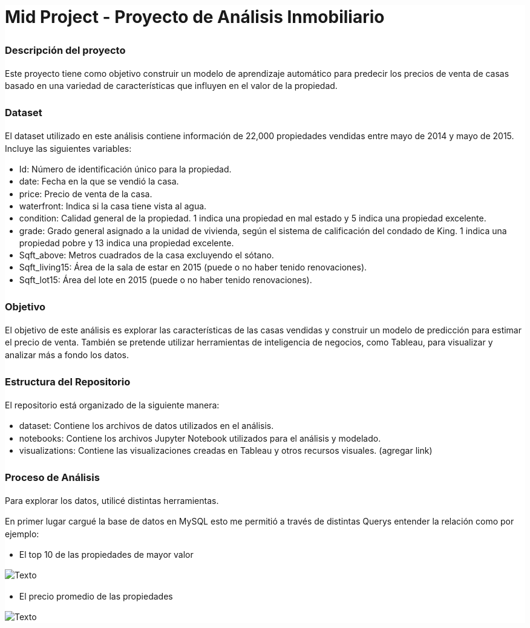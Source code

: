 # Mid Project - Proyecto de Análisis Inmobiliario

### Descripción del proyecto
Este proyecto tiene como objetivo construir un modelo de aprendizaje automático para predecir los precios de venta de casas basado en una variedad de características que influyen en el valor de la propiedad.


### Dataset
El dataset utilizado en este análisis contiene información de 22,000 propiedades vendidas entre mayo de 2014 y mayo de 2015. Incluye las siguientes variables:

* Id: Número de identificación único para la propiedad.
* date: Fecha en la que se vendió la casa.
* price: Precio de venta de la casa.
* waterfront: Indica si la casa tiene vista al agua.
* condition: Calidad general de la propiedad. 1 indica una propiedad en mal estado y 5 indica una propiedad excelente.
* grade: Grado general asignado a la unidad de vivienda, según el sistema de calificación del condado de King. 1 indica una propiedad pobre y 13 indica una propiedad excelente.
* Sqft_above: Metros cuadrados de la casa excluyendo el sótano.
* Sqft_living15: Área de la sala de estar en 2015 (puede o no haber tenido renovaciones).
* Sqft_lot15: Área del lote en 2015 (puede o no haber tenido renovaciones).

### Objetivo
El objetivo de este análisis es explorar las características de las casas vendidas y construir un modelo de predicción para estimar el precio de venta. También se pretende utilizar herramientas de inteligencia de negocios, como Tableau, para visualizar y analizar más a fondo los datos.

### Estructura del Repositorio
El repositorio está organizado de la siguiente manera:

* dataset: Contiene los archivos de datos utilizados en el análisis.
* notebooks: Contiene los archivos Jupyter Notebook utilizados para el análisis y modelado.
* visualizations: Contiene las visualizaciones creadas en Tableau y otros recursos visuales. (agregar link)

### Proceso de Análisis

Para explorar los datos, utilicé distintas herramientas. 

En primer lugar cargué la base de datos en MySQL esto me permitió a través de distintas Querys entender la relación como por ejemplo:

- El top 10 de las propiedades de mayor valor 

![Texto](data_mid_bootcamp_project_regression\MYSQL_Reports\Top_10.png)

- El precio promedio de las propiedades

![Texto](data_mid_bootcamp_project_regression\MYSQL_Reports\Average_price.png)
